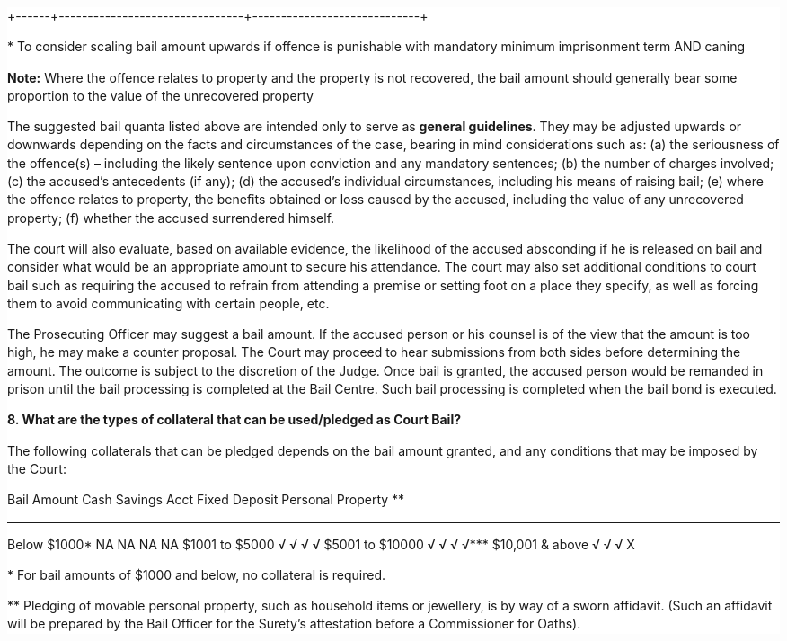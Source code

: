 +------+--------------------------------+-----------------------------+

\* To consider scaling bail amount upwards if offence is punishable with
mandatory minimum imprisonment term AND caning

**Note:** Where the offence relates to property and the property is not
recovered, the bail amount should generally bear some proportion to the
value of the unrecovered property

The suggested bail quanta listed above are intended only to serve as
**general guidelines**. They may be adjusted upwards or downwards
depending on the facts and circumstances of the case, bearing in mind
considerations such as: (a) the seriousness of the offence(s) –
including the likely sentence upon conviction and any mandatory
sentences; (b) the number of charges involved; (c) the accused’s
antecedents (if any); (d) the accused’s individual circumstances,
including his means of raising bail; (e) where the offence relates to
property, the benefits obtained or loss caused by the accused, including
the value of any unrecovered property; (f) whether the accused
surrendered himself.

The court will also evaluate, based on available evidence, the
likelihood of the accused absconding if he is released on bail and
consider what would be an appropriate amount to secure his attendance.
The court may also set additional conditions to court bail such as
requiring the accused to refrain from attending a premise or setting
foot on a place they specify, as well as forcing them to avoid
communicating with certain people, etc.

The Prosecuting Officer may suggest a bail amount. If the accused person
or his counsel is of the view that the amount is too high, he may make a
counter proposal. The Court may proceed to hear submissions from both
sides before determining the amount. The outcome is subject to the
discretion of the Judge. Once bail is granted, the accused person would
be remanded in prison until the bail processing is completed at the Bail
Centre. Such bail processing is completed when the bail bond is
executed.

**8. What are the types of collateral that can be used/pledged as Court
Bail?**

The following collaterals that can be pledged depends on the bail amount
granted, and any conditions that may be imposed by the Court:

  Bail Amount            Cash       Savings Acct       Fixed Deposit        Personal Property \*\*
  ---------------------- ---------- ------------------ -------------------- ------------------------------
  Below \$1000\*         NA         NA                 NA                   NA
  \$1001 to \$5000       √          √                  √                    √
  \$5001 to \$10000      √          √                  √                    √\*\*\*
  \$10,001 & above       √          √                  √                    X

\* For bail amounts of \$1000 and below, no collateral is required.

\*\* Pledging of movable personal property, such as household items or
jewellery, is by way of a sworn affidavit. (Such an affidavit will be
prepared by the Bail Officer for the Surety’s attestation before a
Commissioner for Oaths).
